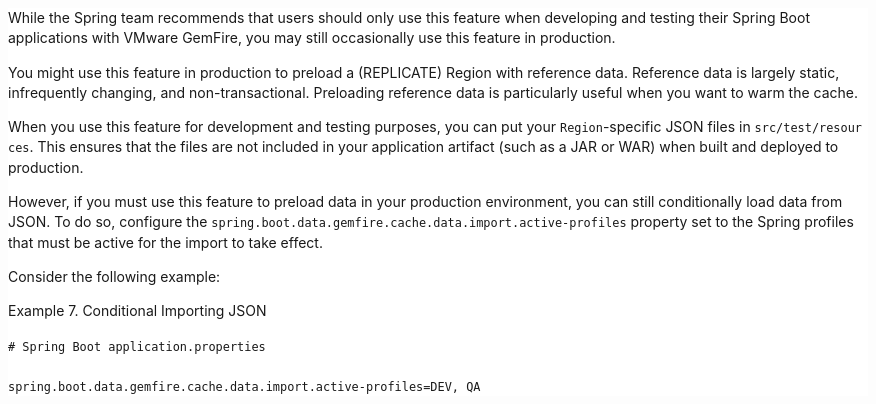 
While the Spring team recommends that users should only use this feature
when developing and testing their Spring Boot applications with
VMware GemFire, you may still occasionally use this feature in
production.





You might use this feature in production to preload a (REPLICATE) Region
with reference data. Reference data is largely static, infrequently
changing, and non-transactional. Preloading reference data is
particularly useful when you want to warm the cache.





When you use this feature for development and testing purposes, you can
put your `Region`-specific JSON files in `src/test/resources`. This
ensures that the files are not included in your application artifact
(such as a JAR or WAR) when built and deployed to production.





However, if you must use this feature to preload data in your production
environment, you can still conditionally load data from JSON. To do so,
configure the
`spring.boot.data.gemfire.cache.data.import.active-profiles` property
set to the Spring profiles that must be active for the import to take
effect.





Consider the following example:







Example 7. Conditional Importing JSON









``` highlight
# Spring Boot application.properties

spring.boot.data.gemfire.cache.data.import.active-profiles=DEV, QA
```










